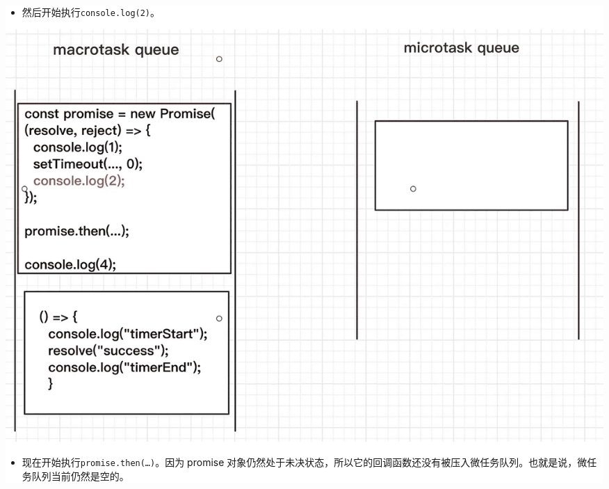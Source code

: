 *   然后开始执行`console.log(2)`。

![](img/ce9a1daaefaaa10eeca5f997df524088.png)

*   现在开始执行`promise.then(…)`。因为 promise 对象仍然处于未决状态，所以它的回调函数还没有被压入微任务队列。也就是说，微任务队列当前仍然是空的。
